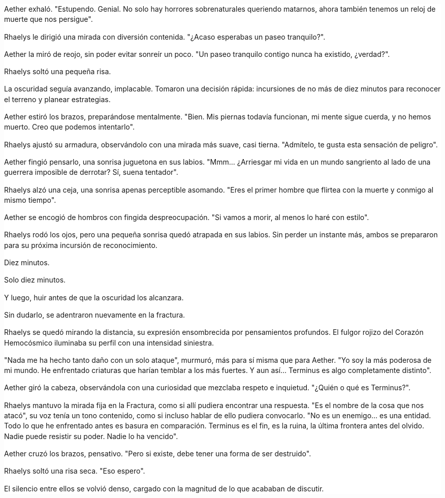 Aether exhaló. "Estupendo. Genial. No solo hay horrores sobrenaturales queriendo matarnos, ahora también tenemos un reloj de muerte que nos persigue".

Rhaelys le dirigió una mirada con diversión contenida. "¿Acaso esperabas un paseo tranquilo?".

Aether la miró de reojo, sin poder evitar sonreír un poco. "Un paseo tranquilo contigo nunca ha existido, ¿verdad?".

Rhaelys soltó una pequeña risa.

La oscuridad seguía avanzando, implacable. Tomaron una decisión rápida: incursiones de no más de diez minutos para reconocer el terreno y planear estrategias.

Aether estiró los brazos, preparándose mentalmente. "Bien. Mis piernas todavía funcionan, mi mente sigue cuerda, y no hemos muerto. Creo que podemos intentarlo".

Rhaelys ajustó su armadura, observándolo con una mirada más suave, casi tierna. "Admítelo, te gusta esta sensación de peligro".

Aether fingió pensarlo, una sonrisa juguetona en sus labios. "Mmm... ¿Arriesgar mi vida en un mundo sangriento al lado de una guerrera imposible de derrotar? Sí, suena tentador".

Rhaelys alzó una ceja, una sonrisa apenas perceptible asomando. "Eres el primer hombre que flirtea con la muerte y conmigo al mismo tiempo".

Aether se encogió de hombros con fingida despreocupación. "Si vamos a morir, al menos lo haré con estilo".

Rhaelys rodó los ojos, pero una pequeña sonrisa quedó atrapada en sus labios. Sin perder un instante más, ambos se prepararon para su próxima incursión de reconocimiento.

Diez minutos.

Solo diez minutos.

Y luego, huir antes de que la oscuridad los alcanzara.

Sin dudarlo, se adentraron nuevamente en la fractura.

Rhaelys se quedó mirando la distancia, su expresión ensombrecida por pensamientos profundos. El fulgor rojizo del Corazón Hemocósmico iluminaba su perfil con una intensidad siniestra.

"Nada me ha hecho tanto daño con un solo ataque", murmuró, más para sí misma que para Aether. "Yo soy la más poderosa de mi mundo. He enfrentado criaturas que harían temblar a los más fuertes. Y aun así... Terminus es algo completamente distinto".

Aether giró la cabeza, observándola con una curiosidad que mezclaba respeto e inquietud. "¿Quién o qué es Terminus?".

Rhaelys mantuvo la mirada fija en la Fractura, como si allí pudiera encontrar una respuesta. "Es el nombre de la cosa que nos atacó", su voz tenía un tono contenido, como si incluso hablar de ello pudiera convocarlo. "No es un enemigo... es una entidad. Todo lo que he enfrentado antes es basura en comparación. Terminus es el fin, es la ruina, la última frontera antes del olvido. Nadie puede resistir su poder. Nadie lo ha vencido".

Aether cruzó los brazos, pensativo. "Pero si existe, debe tener una forma de ser destruido".

Rhaelys soltó una risa seca. "Eso espero".

El silencio entre ellos se volvió denso, cargado con la magnitud de lo que acababan de discutir.
